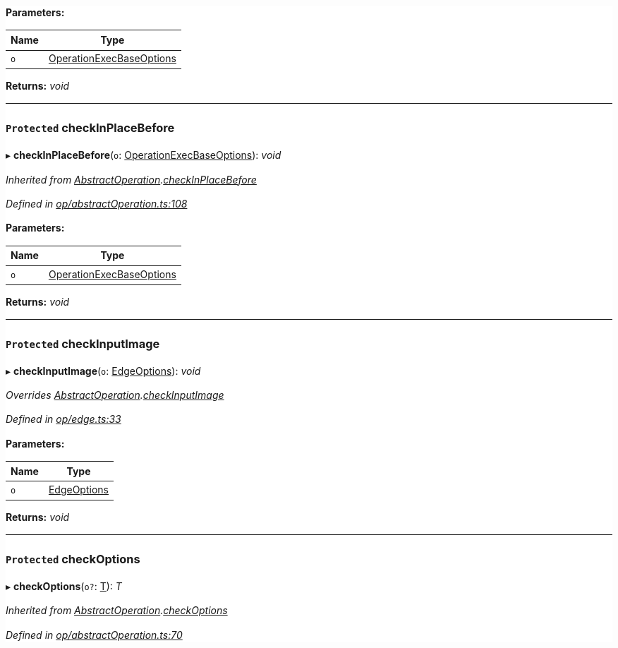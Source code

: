 **Parameters:**

Name | Type |
------ | ------ |
`o` | [OperationExecBaseOptions](../interfaces/_op_types_.operationexecbaseoptions.md) |

**Returns:** *void*

___

### `Protected` checkInPlaceBefore

▸ **checkInPlaceBefore**(`o`: [OperationExecBaseOptions](../interfaces/_op_types_.operationexecbaseoptions.md)): *void*

*Inherited from [AbstractOperation](_op_abstractoperation_.abstractoperation.md).[checkInPlaceBefore](_op_abstractoperation_.abstractoperation.md#protected-checkinplacebefore)*

*Defined in [op/abstractOperation.ts:108](https://github.com/cancerberoSgx/mirada/blob/3544b58/ojos/src/op/abstractOperation.ts#L108)*

**Parameters:**

Name | Type |
------ | ------ |
`o` | [OperationExecBaseOptions](../interfaces/_op_types_.operationexecbaseoptions.md) |

**Returns:** *void*

___

### `Protected` checkInputImage

▸ **checkInputImage**(`o`: [EdgeOptions](../interfaces/_op_edge_.edgeoptions.md)): *void*

*Overrides [AbstractOperation](_op_abstractoperation_.abstractoperation.md).[checkInputImage](_op_abstractoperation_.abstractoperation.md#protected-checkinputimage)*

*Defined in [op/edge.ts:33](https://github.com/cancerberoSgx/mirada/blob/3544b58/ojos/src/op/edge.ts#L33)*

**Parameters:**

Name | Type |
------ | ------ |
`o` | [EdgeOptions](../interfaces/_op_edge_.edgeoptions.md) |

**Returns:** *void*

___

### `Protected` checkOptions

▸ **checkOptions**(`o?`: [T](undefined)): *T*

*Inherited from [AbstractOperation](_op_abstractoperation_.abstractoperation.md).[checkOptions](_op_abstractoperation_.abstractoperation.md#protected-checkoptions)*

*Defined in [op/abstractOperation.ts:70](https://github.com/cancerberoSgx/mirada/blob/3544b58/ojos/src/op/abstractOperation.ts#L70)*
